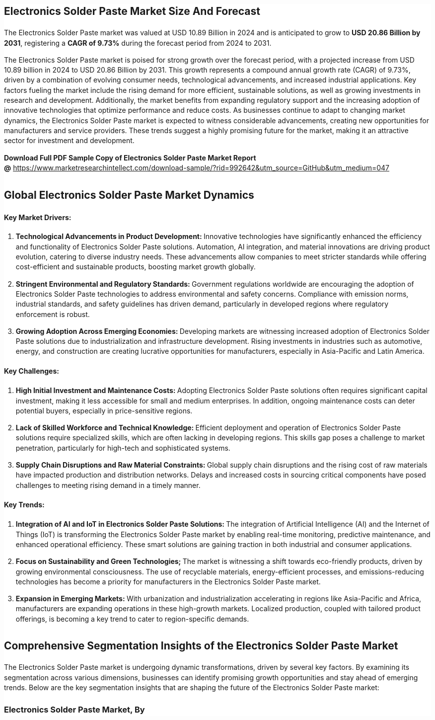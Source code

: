 <h2>Electronics Solder Paste Market Size And Forecast</h2><p>The Electronics Solder Paste market was valued at USD 10.89 Billion in 2024 and is anticipated to grow to <strong>USD 20.86 Billion by 2031</strong>, registering a <strong>CAGR of 9.73%</strong> during the forecast period from 2024 to 2031.</p><p>The Electronics Solder Paste market is poised for strong growth over the forecast period, with a projected increase from USD 10.89 billion in 2024 to USD 20.86 Billion by 2031. This growth represents a compound annual growth rate (CAGR) of 9.73%, driven by a combination of evolving consumer needs, technological advancements, and increased industrial applications. Key factors fueling the market include the rising demand for more efficient, sustainable solutions, as well as growing investments in research and development. Additionally, the market benefits from expanding regulatory support and the increasing adoption of innovative technologies that optimize performance and reduce costs. As businesses continue to adapt to changing market dynamics, the Electronics Solder Paste market is expected to witness considerable advancements, creating new opportunities for manufacturers and service providers. These trends suggest a highly promising future for the market, making it an attractive sector for investment and development.</p><p><strong>Download Full PDF Sample Copy of Electronics Solder Paste Market Report @</strong>&nbsp;<a href="https://www.marketresearchintellect.com/download-sample/?rid=992642&amp;utm_source=GitHub&amp;utm_medium=047">https://www.marketresearchintellect.com/download-sample/?rid=992642&amp;utm_source=GitHub&amp;utm_medium=047</a></p><h2>Global Electronics Solder Paste Market Dynamics</h2><h4><strong>Key Market Drivers:</strong></h4><ol><li><p><strong>Technological Advancements in Product Development:&nbsp;</strong>Innovative technologies have significantly enhanced the efficiency and functionality of Electronics Solder Paste solutions. Automation, AI integration, and material innovations are driving product evolution, catering to diverse industry needs. These advancements allow companies to meet stricter standards while offering cost-efficient and sustainable products, boosting market growth globally.</p></li><li><p><strong>Stringent Environmental and Regulatory Standards:&nbsp;</strong>Government regulations worldwide are encouraging the adoption of Electronics Solder Paste technologies to address environmental and safety concerns. Compliance with emission norms, industrial standards, and safety guidelines has driven demand, particularly in developed regions where regulatory enforcement is robust.</p></li><li><p><strong>Growing Adoption Across Emerging Economies:&nbsp;</strong>Developing markets are witnessing increased adoption of Electronics Solder Paste solutions due to industrialization and infrastructure development. Rising investments in industries such as automotive, energy, and construction are creating lucrative opportunities for manufacturers, especially in Asia-Pacific and Latin America.</p></li></ol><h4><strong>Key Challenges:</strong></h4><ol><li><p><strong>High Initial Investment and Maintenance Costs:&nbsp;</strong>Adopting Electronics Solder Paste solutions often requires significant capital investment, making it less accessible for small and medium enterprises. In addition, ongoing maintenance costs can deter potential buyers, especially in price-sensitive regions.</p></li><li><p><strong>Lack of Skilled Workforce and Technical Knowledge:&nbsp;</strong>Efficient deployment and operation of Electronics Solder Paste solutions require specialized skills, which are often lacking in developing regions. This skills gap poses a challenge to market penetration, particularly for high-tech and sophisticated systems.</p></li><li><p><strong>Supply Chain Disruptions and Raw Material Constraints:&nbsp;</strong>Global supply chain disruptions and the rising cost of raw materials have impacted production and distribution networks. Delays and increased costs in sourcing critical components have posed challenges to meeting rising demand in a timely manner.</p></li></ol><h4><strong>Key Trends:</strong></h4><ol><li><p><strong>Integration of AI and IoT in Electronics Solder Paste Solutions:&nbsp;</strong>The integration of Artificial Intelligence (AI) and the Internet of Things (IoT) is transforming the Electronics Solder Paste market by enabling real-time monitoring, predictive maintenance, and enhanced operational efficiency. These smart solutions are gaining traction in both industrial and consumer applications.</p></li><li><p><strong>Focus on Sustainability and Green Technologies;&nbsp;</strong>The market is witnessing a shift towards eco-friendly products, driven by growing environmental consciousness. The use of recyclable materials, energy-efficient processes, and emissions-reducing technologies has become a priority for manufacturers in the Electronics Solder Paste market.</p></li><li><p><strong>Expansion in Emerging Markets:&nbsp;</strong>With urbanization and industrialization accelerating in regions like Asia-Pacific and Africa, manufacturers are expanding operations in these high-growth markets. Localized production, coupled with tailored product offerings, is becoming a key trend to cater to region-specific demands.</p></li></ol><div class="article-main__content" data-test-id="publishing-text-block"><h2>Comprehensive Segmentation Insights of the Electronics Solder Paste Market</h2><p>The Electronics Solder Paste market is undergoing dynamic transformations, driven by several key factors. By examining its segmentation across various dimensions, businesses can identify promising growth opportunities and stay ahead of emerging trends. Below are the key segmentation insights that are shaping the future of the Electronics Solder Paste market:</p><h3><strong>Electronics Solder Paste Market, By